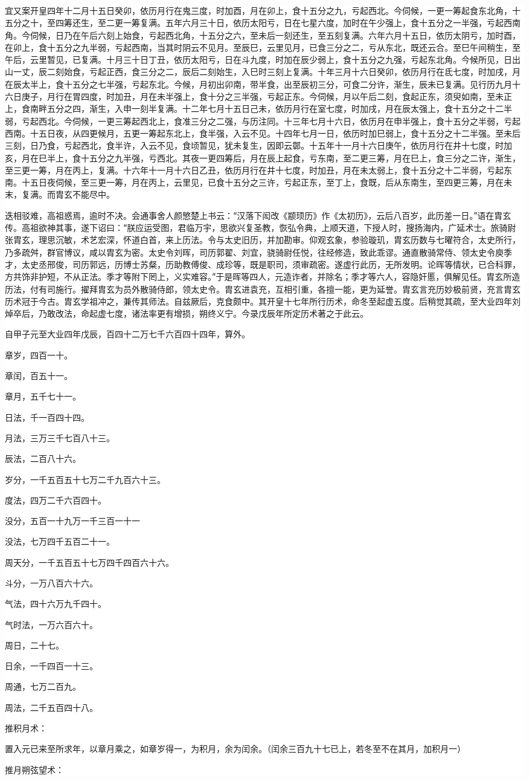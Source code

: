 宜又案开皇四年十二月十五日癸卯，依历月行在鬼三度，时加酉，月在卯上，食十五分之九，亏起西北。今伺候，一更一筹起食东北角，十五分之十，至四筹还生，至二更一筹复满。五年六月三十日，依历太阳亏，日在七星六度，加时在午少强上，食十五分之一半强，亏起西南角。今伺候，日乃在午后六刻上始食，亏起西北角，十五分之六，至未后一刻还生，至五刻复满。六年六月十五日，依历太阴亏，加时酉，在卯上，食十五分之九半弱，亏起西南，当其时阴云不见月。至辰巳，云里见月，已食三分之二，亏从东北，既还云合。至巳午间稍生，至午后，云里暂见，已复满。十月三十日丁丑，依历太阳亏，日在斗九度，时加在辰少弱上，食十五分之九强，亏起东北角。今候所见，日出山一丈，辰二刻始食，亏起正西，食三分之二，辰后二刻始生，入巳时三刻上复满。十年三月十六日癸卯，依历月行在氐七度，时加戌，月在辰太半上，食十五分之七半强，亏起东北。今候，月初出卯南，带半食，出至辰初三分，可食二分许，渐生，辰未已复满。见行历九月十六日庚子，月行在胃四度，时加丑，月在未半强上，食十分之三半强，亏起正东。今伺候，月以午后二刻，食起正东，须臾如南，至未正上，食南畔五分之四，渐生，入申一刻半复满。十二年七月十五日己未，依历月行在室七度，时加戌，月在辰太强上，食十五分之十二半弱，亏起西北。今伺候，一更三筹起西北上，食准三分之二强，与历注同。十三年七月十六日，依历月在申半强上，食十五分之半弱，亏起西南。十五日夜，从四更候月，五更一筹起东北上，食半强，入云不见。十四年七月一日，依历时加巳弱上，食十五分之十二半强。至未后三刻，日乃食，亏起西北，食半许，入云不见，食顷暂见，犹未复生，因即云鄣。十五年十一月十六日庚午，依历月行在井十七度，时加亥，月在巳半上，食十五分之九半强，亏西北。其夜一更四筹后，月在辰上起食，亏东南，至二更三筹，月在巳上，食三分之二许，渐生，至三更一筹，月在丙上，复满。十六年十一月十六日乙丑，依历月行在井十七度，时加丑，月在未太弱上，食十五分之十二半弱，亏起东南。十五日夜伺候，至三更一筹，月在丙上，云里见，已食十五分之三许，亏起正东，至丁上，食既，后从东南生，至四更三筹，月在未末，复满。而胄玄不能尽中。

迭相驳难，高祖惑焉，逾时不决。会通事舍人颜慜楚上书云：“汉落下闳改《颛顼历》作《太初历》，云后八百岁，此历差一日。”语在胄玄传。高祖欲神其事，遂下诏曰：“朕应运受图，君临万宇，思欲兴复圣教，恢弘令典，上顺天道，下授人时，搜扬海内，广延术士。旅骑尉张胄玄，理思沉敏，术艺宏深，怀道白首，来上历法。令与太史旧历，并加勘审。仰观玄象，参验璇玑，胄玄历数与七曜符合，太史所行，乃多疏舛，群官博议，咸以胄玄为密。太史令刘晖，司历郭翟、刘宜，骁骑尉任悦，往经修造，致此乖谬。通直散骑常侍、领太史令庾季才，太史丞邢俊，司历郭远，历博士苏粲，历助教傅俊、成珍等，既是职司，须审疏密。遂虚行此历，无所发明。论晖等情状，已合科罪，方共饰非护短，不从正法。季才等附下罔上，义实难容。”于是晖等四人，元造诈者，并除名；季才等六人，容隐奸慝，俱解见任。胄玄所造历法，付有司施行。擢拜胄玄为员外散骑侍郎，领太史令。胄玄进袁充，互相引重，各擅一能，更为延誉。胄玄言充历妙极前贤，充言胄玄历术冠于今古。胄玄学祖冲之，兼传其师法。自兹厥后，克食颇中。其开皇十七年所行历术，命冬至起虚五度。后稍觉其疏，至大业四年刘焯卒后，乃敢改法，命起虚七度，诸法率更有增损，朔终义宁。今录戊辰年所定历术著之于此云。

自甲子元至大业四年戊辰，百四十二万七千六百四十四年，算外。

章岁，四百一十。

章闰，百五十一。

章月，五千七十一。

日法，千一百四十四。

月法，三万三千七百八十三。

辰法，二百八十六。

岁分，一千五百五十七万二千九百六十三。

度法，四万二千六百四十。

没分，五百一十九万一千三百一十一

没法，七万四千五百二十一。

周天分，一千五百五十七万四千四百六十六。

斗分，一万八百六十六。

气法，四十六万九千四十。

气时法，一万六百六十。

周日，二十七。

日余，一千四百一十三。

周通，七万二百九。

周法，二千五百四十八。

推积月术：

置入元已来至所求年，以章月乘之，如章岁得一，为积月，余为闰余。（闰余三百九十七已上，若冬至不在其月，加积月一）

推月朔弦望术：
